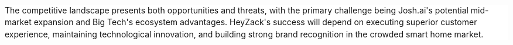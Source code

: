 The competitive landscape presents both opportunities and threats, with the primary challenge being Josh.ai's potential mid-market expansion and Big Tech's ecosystem advantages. HeyZack's success will depend on executing superior customer experience, maintaining technological innovation, and building strong brand recognition in the crowded smart home market.
